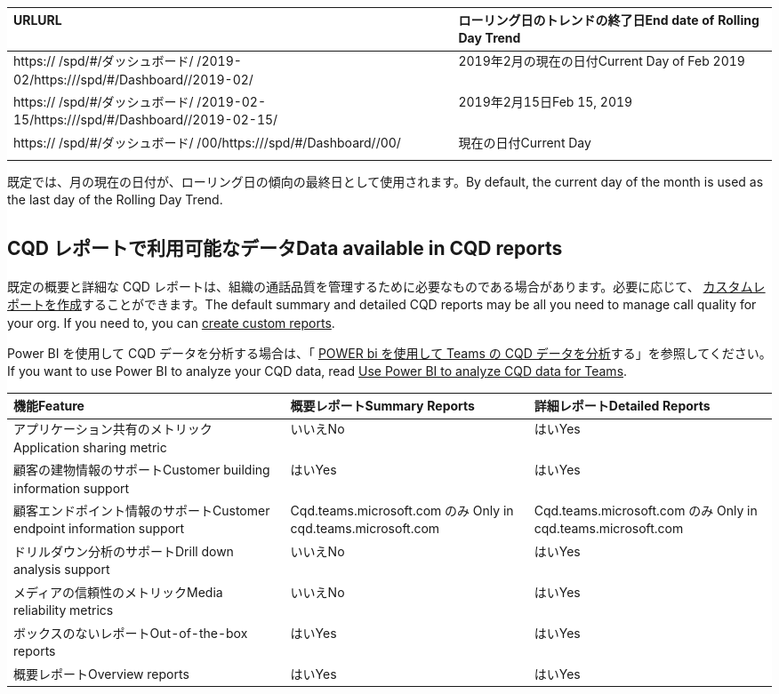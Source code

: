 |<span data-ttu-id="7d2b7-170">URL</span><span class="sxs-lookup"><span data-stu-id="7d2b7-170">URL</span></span>| <span data-ttu-id="7d2b7-171">ローリング日のトレンドの終了日</span><span class="sxs-lookup"><span data-stu-id="7d2b7-171">End date of Rolling Day Trend</span></span>|
|:---|:---|
|<span data-ttu-id="7d2b7-172"><span>https:// <cqdv3> /spd/#/ダッシュボード/ <reportid> /2019-02/</span></span><span class="sxs-lookup"><span data-stu-id="7d2b7-172"><span>https://<cqdv3>/spd/#/Dashboard/<reportid>/2019-02/</span></span></span>   |<span data-ttu-id="7d2b7-173">2019年2月の現在の日付</span><span class="sxs-lookup"><span data-stu-id="7d2b7-173">Current Day of Feb 2019</span></span>|
|<span data-ttu-id="7d2b7-174"><span>https:// <cqdv3> /spd/#/ダッシュボード/ <reportid> /2019-02-15/</span></span><span class="sxs-lookup"><span data-stu-id="7d2b7-174"><span>https://<cqdv3>/spd/#/Dashboard/<reportid>/2019-02-15/</span></span></span>|<span data-ttu-id="7d2b7-175">2019年2月15日</span><span class="sxs-lookup"><span data-stu-id="7d2b7-175">Feb 15, 2019</span></span>|
|<span data-ttu-id="7d2b7-176"><span>https:// <cqdv3> /spd/#/ダッシュボード/ <reportid> /00/</span></span><span class="sxs-lookup"><span data-stu-id="7d2b7-176"><span>https://<cqdv3>/spd/#/Dashboard/<reportid>/00/</span></span></span>        |<span data-ttu-id="7d2b7-177">現在の日付</span><span class="sxs-lookup"><span data-stu-id="7d2b7-177">Current Day</span></span>|
|||

<span data-ttu-id="7d2b7-178">既定では、月の現在の日付が、ローリング日の傾向の最終日として使用されます。</span><span class="sxs-lookup"><span data-stu-id="7d2b7-178">By default, the current day of the month is used as the last day of the Rolling Day Trend.</span></span>


## <a name="data-available-in-cqd-reports"></a><span data-ttu-id="7d2b7-179">CQD レポートで利用可能なデータ</span><span class="sxs-lookup"><span data-stu-id="7d2b7-179">Data available in CQD reports</span></span>

<span data-ttu-id="7d2b7-180">既定の概要と詳細な CQD レポートは、組織の通話品質を管理するために必要なものである場合があります。必要に応じて、 [カスタムレポートを作成](#create-custom-detailed-reports)することができます。</span><span class="sxs-lookup"><span data-stu-id="7d2b7-180">The default summary and detailed CQD reports may be all you need to manage call quality for your org. If you need to, you can [create custom reports](#create-custom-detailed-reports).</span></span> 

<span data-ttu-id="7d2b7-181">Power BI を使用して CQD データを分析する場合は、「 [POWER bi を使用して Teams の CQD データを分析](CQD-Power-BI-query-templates.md)する」を参照してください。</span><span class="sxs-lookup"><span data-stu-id="7d2b7-181">If you want to use Power BI to analyze your CQD data, read [Use Power BI to analyze CQD data for Teams](CQD-Power-BI-query-templates.md).</span></span>

|<span data-ttu-id="7d2b7-182">機能</span><span class="sxs-lookup"><span data-stu-id="7d2b7-182">Feature</span></span>|<span data-ttu-id="7d2b7-183">概要レポート</span><span class="sxs-lookup"><span data-stu-id="7d2b7-183">Summary Reports</span></span>|<span data-ttu-id="7d2b7-184">詳細レポート</span><span class="sxs-lookup"><span data-stu-id="7d2b7-184">Detailed Reports</span></span>|
|:--- |:--- |:--- |
|<span data-ttu-id="7d2b7-185">アプリケーション共有のメトリック</span><span class="sxs-lookup"><span data-stu-id="7d2b7-185">Application sharing metric</span></span> | <span data-ttu-id="7d2b7-186">いいえ</span><span class="sxs-lookup"><span data-stu-id="7d2b7-186">No</span></span> | <span data-ttu-id="7d2b7-187">はい</span><span class="sxs-lookup"><span data-stu-id="7d2b7-187">Yes</span></span> |
|<span data-ttu-id="7d2b7-188">顧客の建物情報のサポート</span><span class="sxs-lookup"><span data-stu-id="7d2b7-188">Customer building information support</span></span> | <span data-ttu-id="7d2b7-189">はい</span><span class="sxs-lookup"><span data-stu-id="7d2b7-189">Yes</span></span> | <span data-ttu-id="7d2b7-190">はい</span><span class="sxs-lookup"><span data-stu-id="7d2b7-190">Yes</span></span> |
|<span data-ttu-id="7d2b7-191">顧客エンドポイント情報のサポート</span><span class="sxs-lookup"><span data-stu-id="7d2b7-191">Customer endpoint information support</span></span> | <span data-ttu-id="7d2b7-192">Cqd.teams.microsoft.com のみ <span><span/></span><span class="sxs-lookup"><span data-stu-id="7d2b7-192">Only in <span>cqd.teams.microsoft.com<span/></span></span> | <span data-ttu-id="7d2b7-193">Cqd.teams.microsoft.com のみ <span><span/></span><span class="sxs-lookup"><span data-stu-id="7d2b7-193">Only in <span>cqd.teams.microsoft.com<span/></span></span> |
|<span data-ttu-id="7d2b7-194">ドリルダウン分析のサポート</span><span class="sxs-lookup"><span data-stu-id="7d2b7-194">Drill down analysis support</span></span>   | <span data-ttu-id="7d2b7-195">いいえ</span><span class="sxs-lookup"><span data-stu-id="7d2b7-195">No</span></span>   | <span data-ttu-id="7d2b7-196">はい</span><span class="sxs-lookup"><span data-stu-id="7d2b7-196">Yes</span></span>   |
|<span data-ttu-id="7d2b7-197">メディアの信頼性のメトリック</span><span class="sxs-lookup"><span data-stu-id="7d2b7-197">Media reliability metrics</span></span>   | <span data-ttu-id="7d2b7-198">いいえ</span><span class="sxs-lookup"><span data-stu-id="7d2b7-198">No</span></span>   | <span data-ttu-id="7d2b7-199">はい</span><span class="sxs-lookup"><span data-stu-id="7d2b7-199">Yes</span></span>   |
|<span data-ttu-id="7d2b7-200">ボックスのないレポート</span><span class="sxs-lookup"><span data-stu-id="7d2b7-200">Out-of-the-box reports</span></span>   | <span data-ttu-id="7d2b7-201">はい</span><span class="sxs-lookup"><span data-stu-id="7d2b7-201">Yes</span></span>   | <span data-ttu-id="7d2b7-202">はい</span><span class="sxs-lookup"><span data-stu-id="7d2b7-202">Yes</span></span>   |
|<span data-ttu-id="7d2b7-203">概要レポート</span><span class="sxs-lookup"><span data-stu-id="7d2b7-203">Overview reports</span></span>   | <span data-ttu-id="7d2b7-204">はい</span><span class="sxs-lookup"><span data-stu-id="7d2b7-204">Yes</span></span>   | <span data-ttu-id="7d2b7-205">はい</span><span class="sxs-lookup"><span data-stu-id="7d2b7-205">Yes</span></span>   |